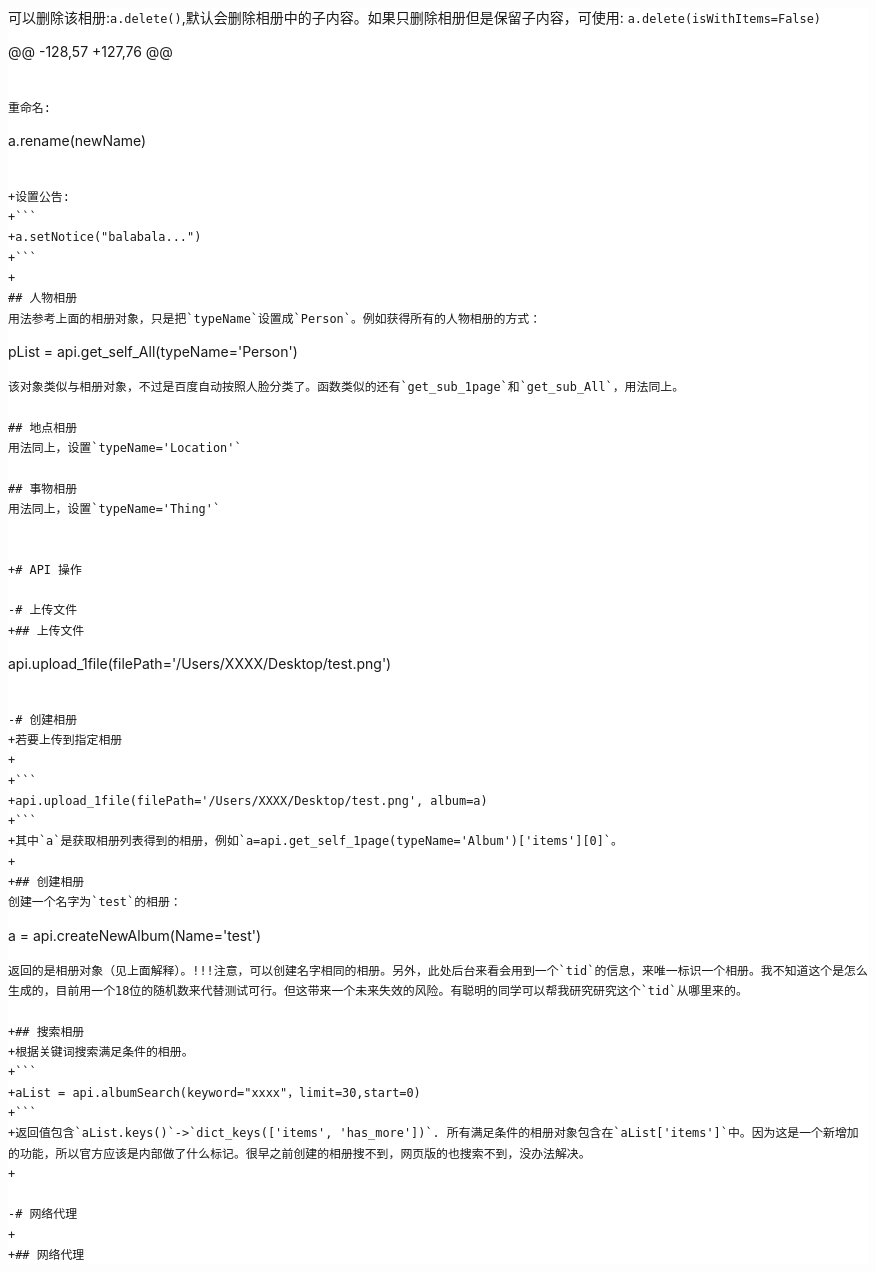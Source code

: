  可以删除该相册:`a.delete()`,默认会删除相册中的子内容。如果只删除相册但是保留子内容，可使用: `a.delete(isWithItems=False)`
 
@@ -128,57 +127,76 @@
 ```
 
 重命名:
 ```
 a.rename(newName)
 ```
 
+设置公告:  
+```
+a.setNotice("balabala...")
+```
+
 ## 人物相册
 用法参考上面的相册对象，只是把`typeName`设置成`Person`。例如获得所有的人物相册的方式：
 ```
 pList = api.get_self_All(typeName='Person')
 ```
 该对象类似与相册对象，不过是百度自动按照人脸分类了。函数类似的还有`get_sub_1page`和`get_sub_All`，用法同上。
 
 ## 地点相册
 用法同上，设置`typeName='Location'`
 
 ## 事物相册
 用法同上，设置`typeName='Thing'`
 
 
+# API 操作
 
-# 上传文件
+## 上传文件
 
 ```
 api.upload_1file(filePath='/Users/XXXX/Desktop/test.png')
 ```
 
-# 创建相册
+若要上传到指定相册
+
+```
+api.upload_1file(filePath='/Users/XXXX/Desktop/test.png', album=a)
+```
+其中`a`是获取相册列表得到的相册，例如`a=api.get_self_1page(typeName='Album')['items'][0]`。
+
+## 创建相册
 创建一个名字为`test`的相册：
 ```
 a = api.createNewAlbum(Name='test')
 ```
 返回的是相册对象（见上面解释）。!!!注意，可以创建名字相同的相册。另外，此处后台来看会用到一个`tid`的信息，来唯一标识一个相册。我不知道这个是怎么生成的，目前用一个18位的随机数来代替测试可行。但这带来一个未来失效的风险。有聪明的同学可以帮我研究研究这个`tid`从哪里来的。
 
+## 搜索相册
+根据关键词搜索满足条件的相册。
+```
+aList = api.albumSearch(keyword="xxxx"，limit=30,start=0)
+```
+返回值包含`aList.keys()`->`dict_keys(['items', 'has_more'])`. 所有满足条件的相册对象包含在`aList['items']`中。因为这是一个新增加的功能，所以官方应该是内部做了什么标记。很早之前创建的相册搜不到，网页版的也搜索不到，没办法解决。
+
 
-# 网络代理
+
+## 网络代理
 ```